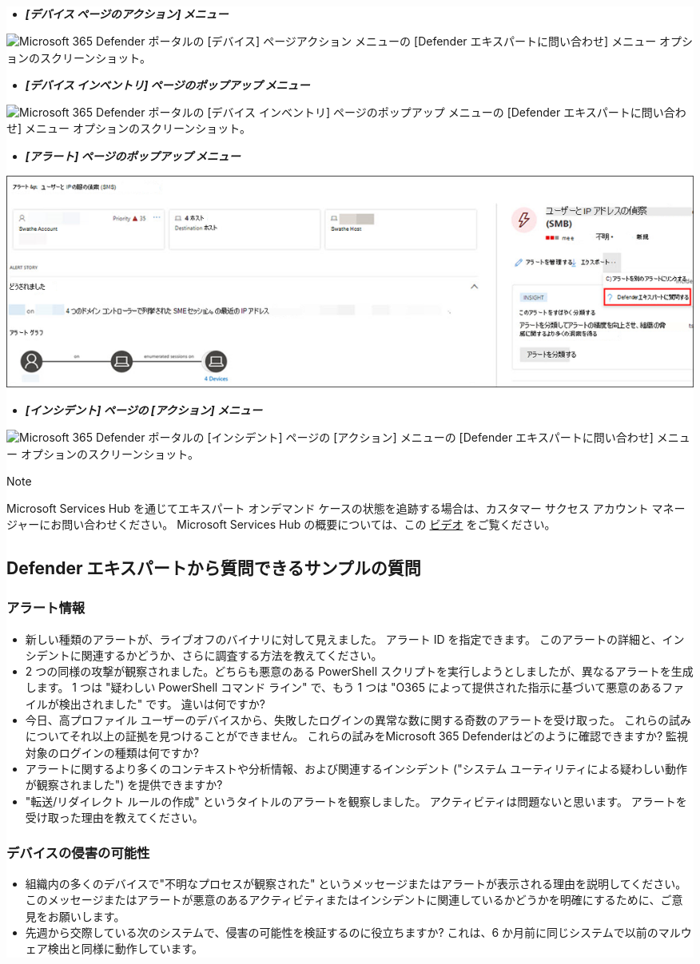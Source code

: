 - ***[デバイス ページのアクション] メニュー***

![Microsoft 365 Defender ポータルの [デバイス] ページアクション メニューの [Defender エキスパートに問い合わせ] メニュー オプションのスクリーンショット。](../../media/mte/defenderexperts/device-page-actions-menu.png)

- ***[デバイス インベントリ] ページのポップアップ メニュー***

![Microsoft 365 Defender ポータルの [デバイス インベントリ] ページのポップアップ メニューの [Defender エキスパートに問い合わせ] メニュー オプションのスクリーンショット。](../../media/mte/defenderexperts/device-inventory-flyout-menu.png)

- ***[アラート] ページのポップアップ メニュー***

![Microsoft 365 Defender ポータルの [アラート] ページのポップアップ メニューの [Defender エキスパートに問い合わせ] メニュー オプションのスクリーンショット。](../../media/mte/defenderexperts/alerts-flyout-menu.png)

- ***[インシデント] ページの [アクション] メニュー***

![Microsoft 365 Defender ポータルの [インシデント] ページの [アクション] メニューの [Defender エキスパートに問い合わせ] メニュー オプションのスクリーンショット。](../../media/mte/defenderexperts/incidents-page-actions-menu.png)

> [!NOTE]
> Microsoft Services Hub を通じてエキスパート オンデマンド ケースの状態を追跡する場合は、カスタマー サクセス アカウント マネージャーにお問い合わせください。 Microsoft Services Hub の概要については、この [ビデオ](https://www.microsoft.com/videoplayer/embed/RE4pk9f) をご覧ください。

## <a name="sample-questions-you-can-ask-from-defender-experts"></a>Defender エキスパートから質問できるサンプルの質問

### <a name="alert-information"></a>アラート情報

- 新しい種類のアラートが、ライブオフのバイナリに対して見えました。 アラート ID を指定できます。 このアラートの詳細と、インシデントに関連するかどうか、さらに調査する方法を教えてください。
- 2 つの同様の攻撃が観察されました。どちらも悪意のある PowerShell スクリプトを実行しようとしましたが、異なるアラートを生成します。 1 つは "疑わしい PowerShell コマンド ライン" で、もう 1 つは "O365 によって提供された指示に基づいて悪意のあるファイルが検出されました" です。 違いは何ですか?
- 今日、高プロファイル ユーザーのデバイスから、失敗したログインの異常な数に関する奇数のアラートを受け取った。 これらの試みについてそれ以上の証拠を見つけることができません。 これらの試みをMicrosoft 365 Defenderはどのように確認できますか? 監視対象のログインの種類は何ですか?
- アラートに関するより多くのコンテキストや分析情報、および関連するインシデント ("システム ユーティリティによる疑わしい動作が観察されました") を提供できますか?
- "転送/リダイレクト ルールの作成" というタイトルのアラートを観察しました。 アクティビティは問題ないと思います。 アラートを受け取った理由を教えてください。

### <a name="possible-device-compromise"></a>デバイスの侵害の可能性

- 組織内の多くのデバイスで"不明なプロセスが観察された" というメッセージまたはアラートが表示される理由を説明してください。 このメッセージまたはアラートが悪意のあるアクティビティまたはインシデントに関連しているかどうかを明確にするために、ご意見をお願いします。
- 先週から交際している次のシステムで、侵害の可能性を検証するのに役立ちますか? これは、6 か月前に同じシステムで以前のマルウェア検出と同様に動作しています。

